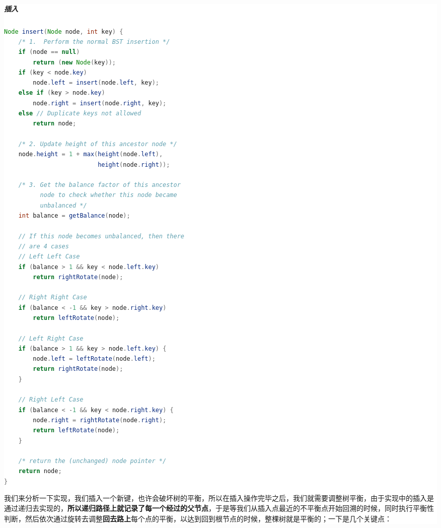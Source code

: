 ##### 插入

```java
Node insert(Node node, int key) {
    /* 1.  Perform the normal BST insertion */
    if (node == null)
        return (new Node(key));
    if (key < node.key)
        node.left = insert(node.left, key);
    else if (key > node.key)
        node.right = insert(node.right, key);
    else // Duplicate keys not allowed
        return node;
 
    /* 2. Update height of this ancestor node */
    node.height = 1 + max(height(node.left),
                          height(node.right));
 
    /* 3. Get the balance factor of this ancestor
          node to check whether this node became
          unbalanced */
    int balance = getBalance(node);
 
    // If this node becomes unbalanced, then there
    // are 4 cases 
    // Left Left Case
    if (balance > 1 && key < node.left.key)
        return rightRotate(node);
 
    // Right Right Case
    if (balance < -1 && key > node.right.key)
        return leftRotate(node);
 
    // Left Right Case
    if (balance > 1 && key > node.left.key) {
        node.left = leftRotate(node.left);
        return rightRotate(node);
    }
 
    // Right Left Case
    if (balance < -1 && key < node.right.key) {
        node.right = rightRotate(node.right);
        return leftRotate(node);
    }
 
    /* return the (unchanged) node pointer */
    return node;
}
```
我们来分析一下实现，我们插入一个新键，也许会破坏树的平衡，所以在插入操作完毕之后，我们就需要调整树平衡，由于实现中的插入是通过递归去实现的，**所以递归路径上就记录了每一个经过的父节点**，于是等我们从插入点最近的不平衡点开始回溯的时候，同时执行平衡性判断，然后依次通过旋转去调整**回去路上**每个点的平衡，以达到回到根节点的时候，整棵树就是平衡的；一下是几个关键点：
